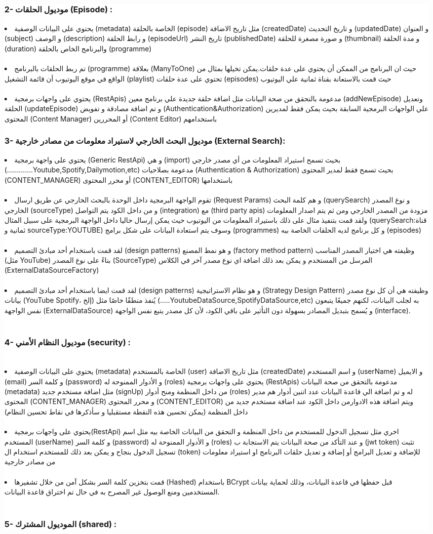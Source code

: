 <h3><strong>2- موديول الحلقات (Episode) :
</strong></h3>
<li>يحتوي على البيانات الوصفية (metadata) الخاصة بالحلقة (episode) مثل
تاريخ الاضافة (createdDate) و تاريخ التحديث (updatedDate) و العنوان (subject) و الوصف (description) و رابط الحلقة (episodeUrl)  تاريخ النشر (publishedDate) و صورة مصغرة للحلقة (thumbnail) و مدة الحلقة (duration)  والبرنامج الخاص بالحلقة (programme)</li>
<br>
<li>تم ربط الحلقات بالبرنامج (programme) بعلاقة (ManyToOne) حيث ان البرنامج من الممكن أن يحتوي على عدة حلقات.يمكن تخيلها بمثال من الواقع في موقع اليوتيوب أن قائمة التشغيل (playlist) تحتوي على عدة حلقات (episodes) حيث قمت بالاستعانة بقناة ثمانية علي اليوتيوب</li>
<br>
<li>يحتوي على واجهات برمجية (RestApis) مدعومة بالتحقق من صحة البيانات مثل اضافة حلقة جديدة علي برنامج معين (addNewEpisode) وتعديل الحلقة (updateEpisode) و تم اضافة مصادقة و تفويض (Authentication&Authorization) علي الواجهات البرمجية السابقة بحيث يمكن فقط لمديرين المحتوى (Content Manager) أو المحررين (Content Editor) باستخدامهم</li>

<h3><strong>3-  موديول البحث الخارجي لاستيراد معلومات من مصادر خارجية (External Search):
</strong></h3>

<li>يحتوي على واجهة برمجية (Generic RestApi) و هي (import) بحيث تسمح استيراد المعلومات من أي مصدر خارجي (.............Youtube,Spotify,Dailymotion,etc) مدعومة بصلاحيات (Authentication & Authorization) بحيث تسمح فقط لمدير المحتوى (CONTENT_MANAGER) أو محرر المحتوى (CONTENT_EDITOR) باستخدامها</li>
<br>
<li>تقوم الواجهة البرمجية داخل الوحدة بالبحث الخارجي عن طريق ارسال (Request Params) و هم كلمة البحث (querySearch) و نوع المصدر الخارجي (sourceType) و من داخل الكود يتم التواصل (integration) مع (third party apis) مزودة من المصدر الخارجي ومن ثم يتم اصدار المعلومات ولقد قمت بتنفيذ مثال على ذلك باستيراد المعلومات من اليوتيوب حيث يمكن إرسال حاليا داخل الواجهة البرمجية على سبيل المثال (querySearch:قناة ثمانية و sourceType:YOUTUBE) وسوف يتم استعادة البيانات على شكل برامج (programmes) و كل برنامج لديه الحلقات الخاصة بيه (episodes)
</li>
<br>
<li>لقد قمت باستخدام أحد مبادئ التصميم (design patterns) و هو نمط المصنع (factory method pattern) وظيفته هي اختيار المصدر المناسب (مثل YouTube) بناءً على نوع المصدر (SourceType) المرسل من المستخدم و يمكن بعد ذلك اضافة اي نوع مصدر آخر في الكلاس  (ExternalDataSourceFactory)</li>
<br>
<li>لقد قمت ايضا باستخدام أحد مبادئ التصميم (design patterns) و هو نظام الاستراتيجية (Strategy Design Pattern)  وظيفته هي أن كل نوع مصدر بيانات (YouTube Spotify، إلخ) يُنفذ منطقًا خاصًا مثل (.....YoutubeDataSource,SpotifyDataSource,etc) به لجلب البيانات، لكنهم جميعًا يتبعون نفس الواجهة (ExternalDataSource) و يُسمح بتبديل المصادر بسهولة دون التأثير على باقي الكود، لأن كل مصدر يتبع نفس الواجهة (interface).</li>
<br>
<h3><strong>4- موديول النظام الأمني (security) :
</strong></h3>
<br>
<li>يحتوي على البيانات الوصفية (metadata) الخاصة بالمستخدم (user) مثل تاريخ الاضافة (createdDate) و اسم المستخدم (userName) و الايميل (email) و كلمة السر (password)  و الأدوار الممنوحة له (roles)
يحتوي على واجهات برمجية (RestApis) مدعومة بالتحقق من صحة البيانات (metadata) مثل اضافة مستخدم جديد (signUp) من داخل المنظمة ومنح أدوار (roles) له  و تم اضافة الي قاعدة البيانات عدد اتنين أدوار هم مدير المحتوى (CONTENT_MANAGER) و محرر المحتوى (CONTENT_EDITOR) ويتم اضافة هذه الادوارمن داخل الكود عند اضافة مستخدم جديد من داخل المنظمة (يمكن تحسين هذه النقطة مستقبليا و سأذكرها في نقاط تحسين النظام)
</li>
<br>
<li>يحتوي على واجهات برمجية(RestApi) اخري مثل تسجيل الدخول للمستخدم من داخل المنظمة و التحقق من البيانات الخاصة بيه مثل اسم المستخدم (userName) و كلمة السر (password) و الأدوار الممنوحة له (roles) و عند التأكد من صحة البيانات يتم الاستجابة ب (jwt token) تثبت تسجيل الدخول بنجاح و يمكن بعد ذلك  للمستخدم استخدام ال (token) للإضافة و تعديل البرامج أو إضافة و تعديل حلقات البرنامج او استيراد معلومات من مصادر خارجية
</li>
<br>
<li>قمت بتخزين كلمة السر بشكل آمن من خلال تشفيرها (Hashed) باستخدام BCrypt قبل حفظها في قاعدة البيانات، وذلك لحماية بيانات المستخدمين ومنع الوصول غير المصرح به في حال تم اختراق قاعدة البيانات.
</li>
<br>
<h3><strong>5- الموديول المشترك (shared) :
